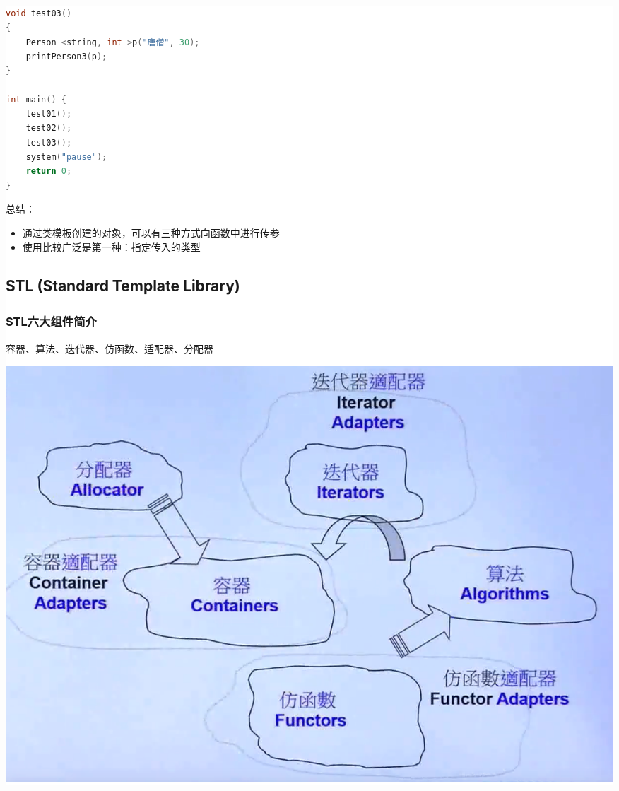 ```C++
void test03()
{
	Person <string, int >p("唐僧", 30);
	printPerson3(p);
}

int main() {
	test01();
	test02();
	test03();
	system("pause");
	return 0;
}
```

总结：

* 通过类模板创建的对象，可以有三种方式向函数中进行传参
* 使用比较广泛是第一种：指定传入的类型

## STL (Standard Template Library)

### STL六大组件简介

容器、算法、迭代器、仿函数、适配器、分配器

![image-20210328220745040](C++学习笔记.assets/image-20210328220745040.png)
